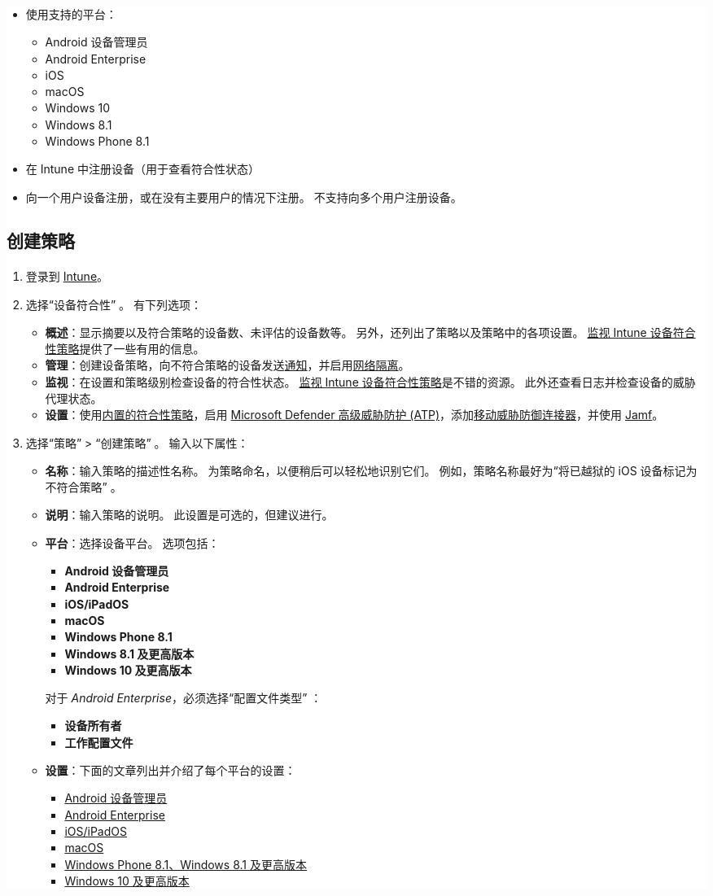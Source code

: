 - 使用支持的平台：

  - Android 设备管理员
  - Android Enterprise
  - iOS
  - macOS
  - Windows 10
  - Windows 8.1
  - Windows Phone 8.1

- 在 Intune 中注册设备（用于查看符合性状态）

- 向一个用户设备注册，或在没有主要用户的情况下注册。 不支持向多个用户注册设备。

## <a name="create-the-policy"></a>创建策略

1. 登录到 [Intune](https://go.microsoft.com/fwlink/?linkid=2090973)。
2. 选择“设备符合性”  。 有下列选项：

    - **概述**：显示摘要以及符合策略的设备数、未评估的设备数等。 另外，还列出了策略以及策略中的各项设置。 [监视 Intune 设备符合性策略](compliance-policy-monitor.md)提供了一些有用的信息。
    - **管理**：创建设备策略，向不符合策略的设备发送[通知](quickstart-send-notification.md)，并启用[网络隔离](use-network-locations.md)。
    - **监视**：在设置和策略级别检查设备的符合性状态。 [监视 Intune 设备符合性策略](compliance-policy-monitor.md)是不错的资源。 此外还查看日志并检查设备的威胁代理状态。
    - **设置**：使用[内置的符合性策略](device-compliance-get-started.md#ways-to-deploy-device-compliance-policies)，启用 [Microsoft Defender 高级威胁防护 (ATP)](advanced-threat-protection.md)，添加[移动威胁防御连接器](mobile-threat-defense.md)，并使用 [Jamf](conditional-access-integrate-jamf.md)。

3. 选择“策略” > “创建策略”   。 输入以下属性：

   - **名称**：输入策略的描述性名称。 为策略命名，以便稍后可以轻松地识别它们。 例如，策略名称最好为“将已越狱的 iOS 设备标记为不符合策略”  。  

   - **说明**：输入策略的说明。 此设置是可选的，但建议进行。  

   - **平台**：选择设备平台。 选项包括：
     - **Android 设备管理员**
     - **Android Enterprise**
     - **iOS/iPadOS**
     - **macOS**
     - **Windows Phone 8.1**
     - **Windows 8.1 及更高版本**
     - **Windows 10 及更高版本**

     对于 *Android Enterprise*，必须选择“配置文件类型”  ：
     - **设备所有者**
     - **工作配置文件**

   - **设置**：下面的文章列出并介绍了每个平台的设置：
     - [Android 设备管理员](compliance-policy-create-android.md)
     - [Android Enterprise](compliance-policy-create-android-for-work.md)
     - [iOS/iPadOS](compliance-policy-create-ios.md)
     - [macOS](compliance-policy-create-mac-os.md)
     - [Windows Phone 8.1、Windows 8.1 及更高版本](compliance-policy-create-windows-8-1.md)
     - [Windows 10 及更高版本](compliance-policy-create-windows.md)  
